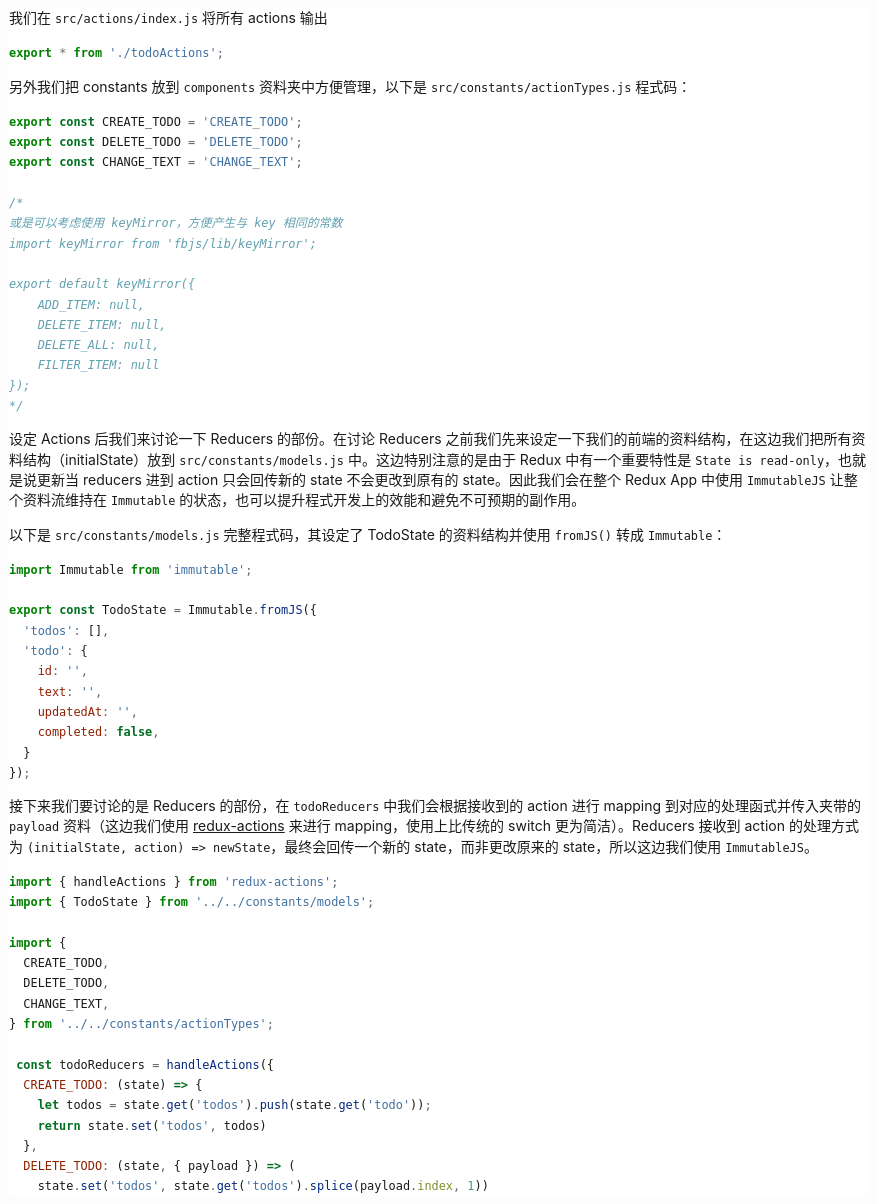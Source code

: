 我们在 `src/actions/index.js` 将所有 actions 输出

```javascript
export * from './todoActions';
```

另外我们把 constants 放到 `components` 资料夹中方便管理，以下是 `src/constants/actionTypes.js` 程式码：

```javascript
export const CREATE_TODO = 'CREATE_TODO';
export const DELETE_TODO = 'DELETE_TODO';
export const CHANGE_TEXT = 'CHANGE_TEXT';

/* 
或是可以考虑使用 keyMirror，方便产生与 key 相同的常数
import keyMirror from 'fbjs/lib/keyMirror';

export default keyMirror({
    ADD_ITEM: null,
    DELETE_ITEM: null,
    DELETE_ALL: null,
    FILTER_ITEM: null
});
*/
```

设定 Actions 后我们来讨论一下 Reducers 的部份。在讨论 Reducers 之前我们先来设定一下我们的前端的资料结构，在这边我们把所有资料结构（initialState）放到 `src/constants/models.js` 中。这边特别注意的是由于 Redux 中有一个重要特性是 `State is read-only`，也就是说更新当 reducers 进到 action 只会回传新的 state 不会更改到原有的 state。因此我们会在整个 Redux App 中使用 `ImmutableJS` 让整个资料流维持在 `Immutable` 的状态，也可以提升程式开发上的效能和避免不可预期的副作用。

以下是 `src/constants/models.js` 完整程式码，其设定了 TodoState 的资料结构并使用 `fromJS()` 转成 `Immutable`：

```javascript
import Immutable from 'immutable';

export const TodoState = Immutable.fromJS({
  'todos': [],
  'todo': {
    id: '',
    text: '',
    updatedAt: '',
    completed: false,
  }
});
```

接下来我们要讨论的是 Reducers 的部份，在 `todoReducers` 中我们会根据接收到的 action 进行 mapping 到对应的处理函式并传入夹带的 `payload` 资料（这边我们使用 [redux-actions](https://github.com/acdlite/redux-actions) 来进行 mapping，使用上比传统的 switch 更为简洁）。Reducers 接收到 action 的处理方式为 `(initialState, action) => newState`，最终会回传一个新的 state，而非更改原来的 state，所以这边我们使用 `ImmutableJS`。

```javascript
import { handleActions } from 'redux-actions';
import { TodoState } from '../../constants/models';

import {
  CREATE_TODO,
  DELETE_TODO,
  CHANGE_TEXT,
} from '../../constants/actionTypes';

 const todoReducers = handleActions({
  CREATE_TODO: (state) => {
    let todos = state.get('todos').push(state.get('todo'));
    return state.set('todos', todos)
  },
  DELETE_TODO: (state, { payload }) => (
    state.set('todos', state.get('todos').splice(payload.index, 1))
```